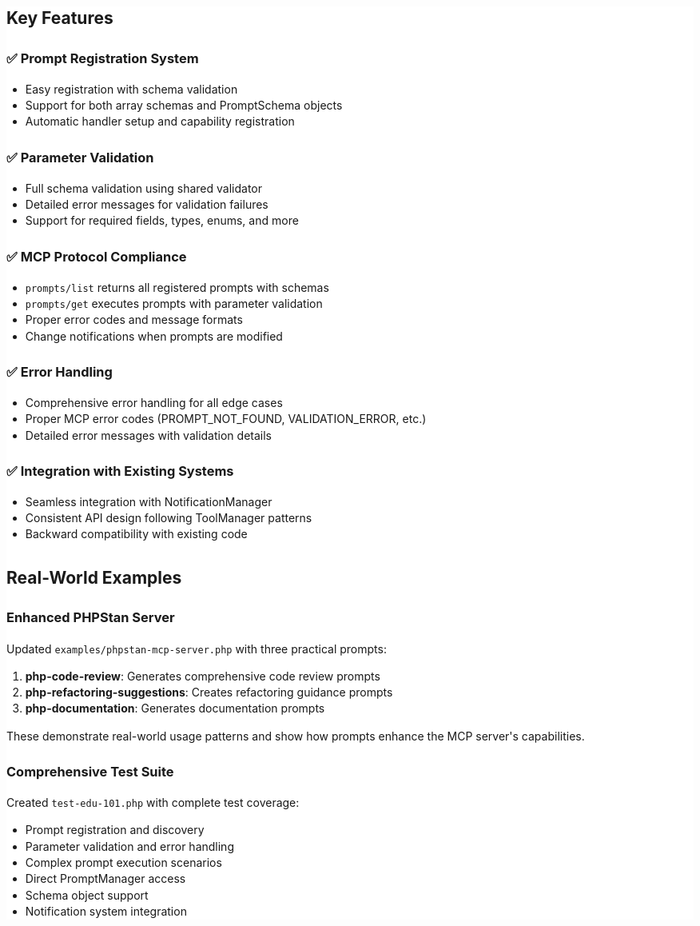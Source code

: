 ## Key Features

### ✅ Prompt Registration System
- Easy registration with schema validation
- Support for both array schemas and PromptSchema objects
- Automatic handler setup and capability registration

### ✅ Parameter Validation
- Full schema validation using shared validator
- Detailed error messages for validation failures
- Support for required fields, types, enums, and more

### ✅ MCP Protocol Compliance
- `prompts/list` returns all registered prompts with schemas
- `prompts/get` executes prompts with parameter validation
- Proper error codes and message formats
- Change notifications when prompts are modified

### ✅ Error Handling
- Comprehensive error handling for all edge cases
- Proper MCP error codes (PROMPT_NOT_FOUND, VALIDATION_ERROR, etc.)
- Detailed error messages with validation details

### ✅ Integration with Existing Systems
- Seamless integration with NotificationManager
- Consistent API design following ToolManager patterns
- Backward compatibility with existing code

## Real-World Examples

### Enhanced PHPStan Server
Updated `examples/phpstan-mcp-server.php` with three practical prompts:

1. **php-code-review**: Generates comprehensive code review prompts
2. **php-refactoring-suggestions**: Creates refactoring guidance prompts  
3. **php-documentation**: Generates documentation prompts

These demonstrate real-world usage patterns and show how prompts enhance the MCP server's capabilities.

### Comprehensive Test Suite
Created `test-edu-101.php` with complete test coverage:

- Prompt registration and discovery
- Parameter validation and error handling
- Complex prompt execution scenarios
- Direct PromptManager access
- Schema object support
- Notification system integration

